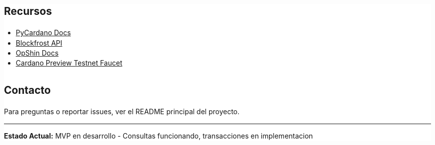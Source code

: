 ## Recursos

- [PyCardano Docs](https://pycardano.readthedocs.io/)
- [Blockfrost API](https://docs.blockfrost.io/)
- [OpShin Docs](https://opshin.dev/)
- [Cardano Preview Testnet Faucet](https://docs.cardano.org/cardano-testnet/tools/faucet/)

## Contacto

Para preguntas o reportar issues, ver el README principal del proyecto.

---

**Estado Actual:** MVP en desarrollo - Consultas funcionando, transacciones en implementacion
